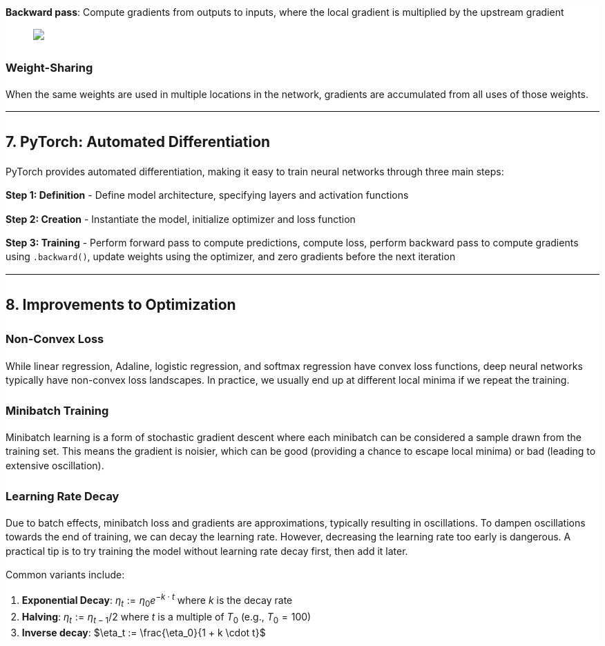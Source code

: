 **Backward pass**: Compute gradients from outputs to inputs, where the local gradient is multiplied by the upstream gradient

<figure>
  <img src="{{ '/assets/img/notes/lecture-14/backprop.png' | relative_url }}" width="250">
</figure>

### Weight-Sharing

When the same weights are used in multiple locations in the network, gradients are accumulated from all uses of those weights.

---

## 7. PyTorch: Automated Differentiation

PyTorch provides automated differentiation, making it easy to train neural networks through three main steps:

**Step 1: Definition** - Define model architecture, specifying layers and activation functions

**Step 2: Creation** - Instantiate the model, initialize optimizer and loss function

**Step 3: Training** - Perform forward pass to compute predictions, compute loss, perform backward pass to compute gradients using `.backward()`, update weights using the optimizer, and zero gradients before the next iteration

---

## 8. Improvements to Optimization

### Non-Convex Loss

While linear regression, Adaline, logistic regression, and softmax regression have convex loss functions, deep neural networks typically have non-convex loss landscapes. In practice, we usually end up at different local minima if we repeat the training.

### Minibatch Training

Minibatch learning is a form of stochastic gradient descent where each minibatch can be considered a sample drawn from the training set. This means the gradient is noisier, which can be good (providing a chance to escape local minima) or bad (leading to extensive oscillation).

### Learning Rate Decay

Due to batch effects, minibatch loss and gradients are approximations, typically resulting in oscillations. To dampen oscillations towards the end of training, we can decay the learning rate. However, decreasing the learning rate too early is dangerous. A practical tip is to try training the model without learning rate decay first, then add it later.

Common variants include:

1. **Exponential Decay**: $\eta_t := \eta_0 e^{-k \cdot t}$ where $k$ is the decay rate
2. **Halving**: $\eta_t := \eta_{t-1}/2$ where $t$ is a multiple of $T_0$ (e.g., $T_0 = 100$)
3. **Inverse decay**: $\eta_t := \frac{\eta_0}{1 + k \cdot t}$
